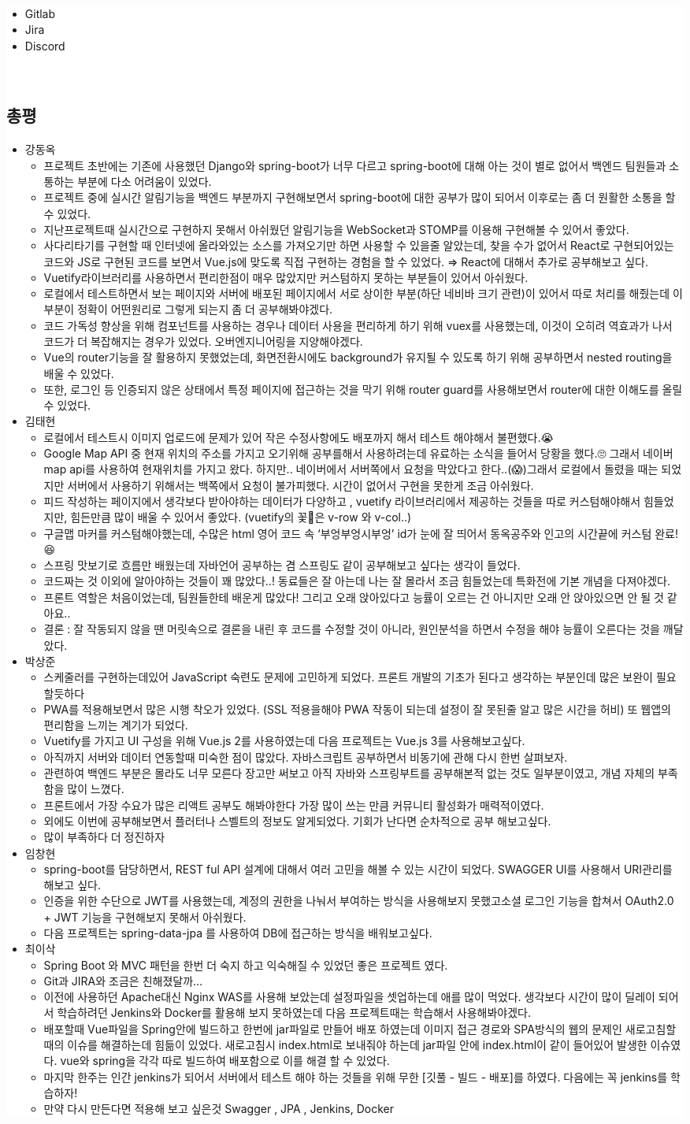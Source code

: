 - Gitlab
- Jira
- Discord

<br>

## 총평

- 강동옥
  - 프로젝트 초반에는 기존에 사용했던 Django와 spring-boot가 너무 다르고 spring-boot에 대해 아는 것이 별로 없어서 백엔드 팀원들과 소통하는 부분에 다소 어려움이 있었다.
  - 프로젝트 중에 실시간 알림기능을 백엔드 부분까지 구현해보면서 spring-boot에 대한 공부가 많이 되어서 이후로는 좀 더 원활한 소통을 할 수 있었다.
  - 지난프로젝트때 실시간으로 구현하지 못해서 아쉬웠던 알림기능을 WebSocket과 STOMP를 이용해 구현해볼 수 있어서 좋았다.
  - 사다리타기를 구현할 때 인터넷에 올라와있는 소스를 가져오기만 하면 사용할 수 있을줄 알았는데, 찾을 수가 없어서 React로 구현되어있는 코드와 JS로 구현된 코드를 보면서 Vue.js에 맞도록 직접 구현하는 경험을 할 수 있었다. ⇒ React에 대해서 추가로 공부해보고 싶다.
  - Vuetify라이브러리를 사용하면서 편리한점이 매우 많았지만 커스텀하지 못하는 부분들이 있어서 아쉬웠다.
  - 로컬에서 테스트하면서 보는 페이지와 서버에 배포된 페이지에서 서로 상이한 부분(하단 네비바 크기 관련)이 있어서 따로 처리를 해줬는데 이부분이 정확이 어떤원리로 그렇게 되는지 좀 더 공부해봐야겠다.
  - 코드 가독성 향상을 위해 컴포넌트를 사용하는 경우나 데이터 사용을 편리하게 하기 위해 vuex를 사용했는데, 이것이 오히려 역효과가 나서 코드가 더 복잡해지는 경우가 있었다. 오버엔지니어링을 지양해야겠다.
  - Vue의 router기능을 잘 활용하지 못했었는데, 화면전환시에도 background가 유지될 수 있도록 하기 위해 공부하면서 nested routing을 배울 수 있었다.
  - 또한, 로그인 등 인증되지 않은 상태에서 특정 페이지에 접근하는 것을 막기 위해 router guard를 사용해보면서 router에 대한 이해도를 올릴 수 있었다.
- 김태현
  - 로컬에서 테스트시 이미지 업로드에 문제가 있어 작은 수정사항에도 배포까지 해서 테스트 해야해서 불편했다.😭
  - Google Map API 중 현재 위치의 주소를 가지고 오기위해 공부를해서 사용하려는데 유료하는 소식을 들어서 당황을 했다.🙄 그래서 네이버 map api를 사용하여 현재위치를 가지고 왔다. 하지만.. 네이버에서 서버쪽에서 요청을 막았다고 한다..(😱)그래서 로컬에서 돌렸을 때는 되었지만 서버에서 사용하기 위해서는 백쪽에서 요청이 불가피했다. 시간이 없어서 구현을 못한게 조금 아쉬웠다.
  - 피드 작성하는 페이지에서 생각보다 받아야하는 데이터가 다양하고 , vuetify 라이브러리에서 제공하는 것들을 따로 커스텀해야해서 힘들었지만, 힘든만큼 많이 배울 수 있어서 좋았다. (vuetify의 꽃🌺은 v-row 와 v-col..)
  - 구글맵 마커를 커스텀해야했는데, 수많은 html 영어 코드 속 ‘부엉부엉시부엉’ id가 눈에 잘 띄어서 동옥공주와 인고의 시간끝에 커스텀 완료!😆
  - 스프링 맛보기로 흐름만 배웠는데 자바언어 공부하는 겸 스프링도 같이 공부해보고 싶다는 생각이 들었다.
  - 코드짜는 것 이외에 알아야하는 것들이 꽤 많았다..! 동료들은 잘 아는데 나는 잘 몰라서 조금 힘들었는데 특화전에 기본 개념을 다져야겠다.
  - 프론트 역할은 처음이었는데, 팀원들한테 배운게 많았다! 그리고 오래 앉아있다고 능률이 오르는 건 아니지만 오래 안 앉아있으면 안 될 것 같아요..
  - 결론 : 잘 작동되지 않을 땐 머릿속으로 결론을 내린 후 코드를 수정할 것이 아니라, 원인분석을 하면서 수정을 해야 능률이 오른다는 것을 깨달았다.
- 박상준
  - 스케줄러를 구현하는데있어 JavaScript 숙련도 문제에 고민하게 되었다. 프론트 개발의 기초가 된다고 생각하는 부분인데 많은 보완이 필요할듯하다
  - PWA를 적용해보면서 많은 시행 착오가 있었다. (SSL 적용을해야 PWA 작동이 되는데 설정이 잘 못된줄 알고 많은 시간을 허비) 또 웹앱의 편리함을 느끼는 계기가 되었다.
  - Vuetify를 가지고 UI 구성을 위해 Vue.js 2를 사용하였는데 다음 프로젝트는 Vue.js 3를 사용해보고싶다.
  - 아직까지 서버와 데이터 연동할때 미숙한 점이 많았다. 자바스크립트 공부하면서 비동기에 관해 다시 한번 살펴보자.
  - 관련하여 백엔드 부분은 몰라도 너무 모른다 장고만 써보고 아직 자바와 스프링부트를 공부해본적 없는 것도 일부분이였고, 개념 자체의 부족함을 많이 느꼈다.
  - 프론트에서 가장 수요가 많은 리액트 공부도 해봐야한다 가장 많이 쓰는 만큼 커뮤니티 활성화가 매력적이였다.
  - 외에도 이번에 공부해보면서 플러터나 스벨트의 정보도 알게되었다. 기회가 난다면 순차적으로 공부 해보고싶다.
  - 많이 부족하다 더 정진하자
- 임창현
  - spring-boot를 담당하면서, REST ful API 설계에 대해서 여러 고민을 해볼 수 있는 시간이 되었다. SWAGGER UI를 사용해서 URI관리를 해보고 싶다.
  - 인증을 위한 수단으로 JWT를 사용했는데, 계정의 권한을 나눠서 부여하는 방식을 사용해보지 못했고소셜 로그인 기능을 합쳐서 OAuth2.0 + JWT 기능을 구현해보지 못해서 아쉬웠다.
  - 다음 프로젝트는 spring-data-jpa 를 사용하여 DB에 접근하는 방식을 배워보고싶다.
- 최이삭
  - Spring Boot 와 MVC 패턴을 한번 더 숙지 하고 익숙해질 수 있었던 좋은 프로젝트 였다.
  - Git과 JIRA와 조금은 친해졌달까…
  - 이전에 사용하던 Apache대신 Nginx WAS를 사용해 보았는데 설정파일을 셋업하는데 애를 많이 먹었다. 생각보다 시간이 많이 딜레이 되어서 학습하려던 Jenkins와 Docker를 활용해 보지 못하였는데 다음 프로젝트때는 학습해서 사용해봐야겠다.
  - 배포할때 Vue파일을 Spring안에 빌드하고 한번에 jar파일로 만들어 배포 하였는데 이미지 접근 경로와 SPA방식의 웹의 문제인 새로고침할때의 이슈를 해결하는데 힘듦이 있었다. 새로고침시 index.html로 보내줘야 하는데 jar파일 안에 index.html이 같이 들어있어 발생한 이슈였다. vue와 spring을 각각 따로 빌드하여 배포함으로 이를 해결 할 수 있었다.
  - 마지막 한주는 인간 jenkins가 되어서 서버에서 테스트 해야 하는 것들을 위해 무한 [깃풀 - 빌드 - 배포]를 하였다. 다음에는 꼭 jenkins를 학습하자!
  - 만약 다시 만든다면 적용해 보고 싶은것 Swagger , JPA , Jenkins, Docker
